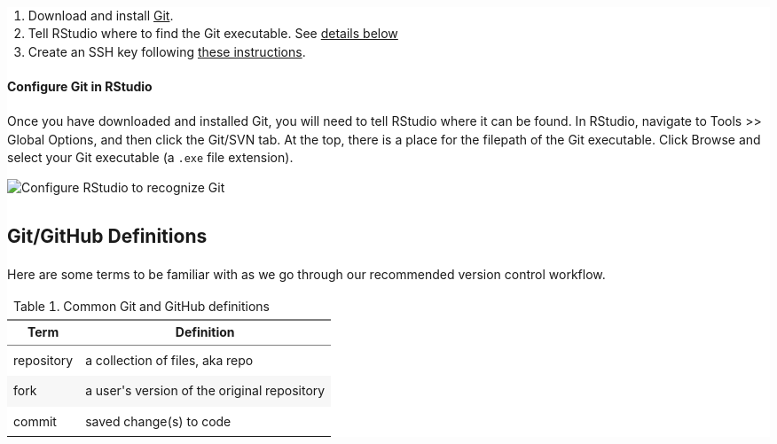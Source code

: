 1.  Download and install [Git](https://git-scm.com/downloads).
2.  Tell RStudio where to find the Git executable. See [details below](#config-git)
3.  Create an SSH key following [these instructions](https://help.github.com/articles/adding-a-new-ssh-key-to-your-github-account/).

<a name="config-git"></a>

#### **Configure Git in RStudio**

Once you have downloaded and installed Git, you will need to tell RStudio where it can be found. In RStudio, navigate to Tools &gt;&gt; Global Options, and then click the Git/SVN tab. At the top, there is a place for the filepath of the Git executable. Click Browse and select your Git executable (a `.exe` file extension).

![Configure RStudio to recognize Git](../static/img/git_setup.PNG#inline-img "configure rstudio git")

Git/GitHub Definitions
----------------------

Here are some terms to be familiar with as we go through our recommended version control workflow.

<table class="gmisc_table" style="border-collapse: collapse; margin-top: 1em; margin-bottom: 1em;">
<thead>
<tr>
<td colspan="2" style="text-align: left;">
Table 1. Common Git and GitHub definitions
</td>
</tr>
<tr>
<th style="border-bottom: 1px solid grey; border-top: 2px solid grey; text-align: center;">
Term
</th>
<th style="border-bottom: 1px solid grey; border-top: 2px solid grey; text-align: center;">
Definition
</th>
</tr>
</thead>
<tbody>
<tr>
<td style="padding-bottom: 0.5em; padding-right: 0.5em; padding-top: 0.5em; text-align: left;">
repository
</td>
<td style="padding-bottom: 0.5em; padding-right: 0.5em; padding-top: 0.5em; text-align: left;">
a collection of files, aka repo
</td>
</tr>
<tr style="background-color: #f7f7f7;">
<td style="padding-bottom: 0.5em; padding-right: 0.5em; padding-top: 0.5em; background-color: #f7f7f7; text-align: left;">
fork
</td>
<td style="padding-bottom: 0.5em; padding-right: 0.5em; padding-top: 0.5em; background-color: #f7f7f7; text-align: left;">
a user's version of the original repository
</td>
</tr>
<tr>
<td style="padding-bottom: 0.5em; padding-right: 0.5em; padding-top: 0.5em; text-align: left;">
commit
</td>
<td style="padding-bottom: 0.5em; padding-right: 0.5em; padding-top: 0.5em; text-align: left;">
saved change(s) to code
</td>
</tr>
<tr style="background-color: #f7f7f7;">